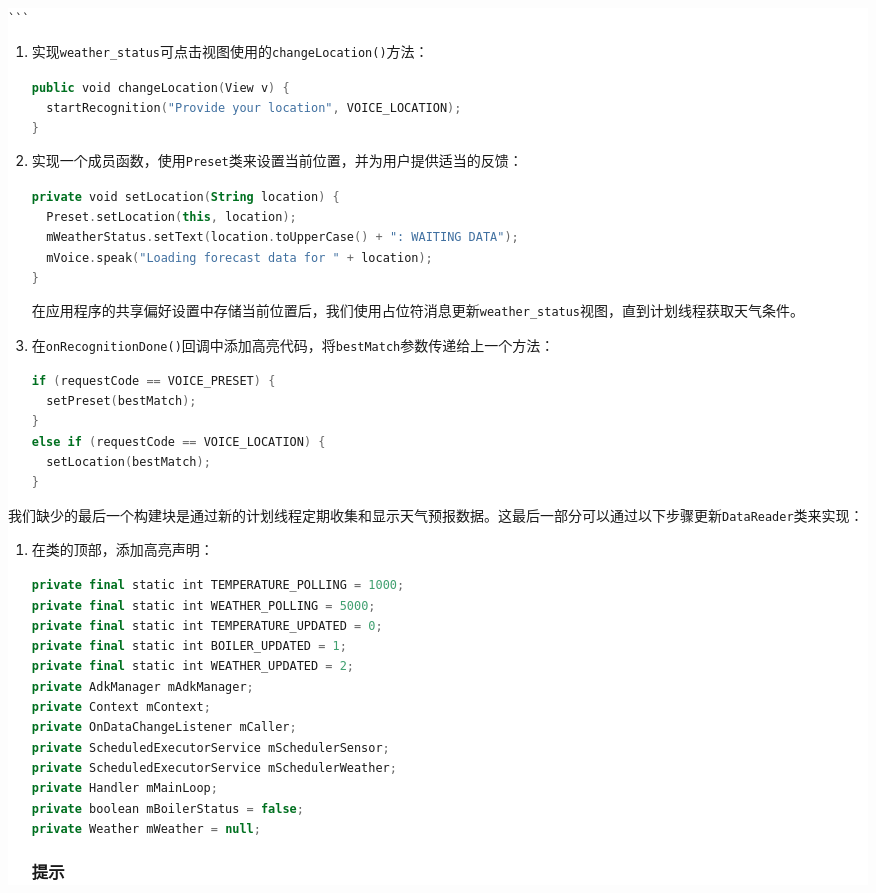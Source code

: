     ```

1.  实现`weather_status`可点击视图使用的`changeLocation()`方法：

    ```kt
    public void changeLocation(View v) {
      startRecognition("Provide your location", VOICE_LOCATION);
    }
    ```

1.  实现一个成员函数，使用`Preset`类来设置当前位置，并为用户提供适当的反馈：

    ```kt
    private void setLocation(String location) {
      Preset.setLocation(this, location);
      mWeatherStatus.setText(location.toUpperCase() + ": WAITING DATA");
      mVoice.speak("Loading forecast data for " + location);
    }
    ```

    在应用程序的共享偏好设置中存储当前位置后，我们使用占位符消息更新`weather_status`视图，直到计划线程获取天气条件。

1.  在`onRecognitionDone()`回调中添加高亮代码，将`bestMatch`参数传递给上一个方法：

    ```kt
    if (requestCode == VOICE_PRESET) {
      setPreset(bestMatch);
    }
    else if (requestCode == VOICE_LOCATION) {
      setLocation(bestMatch);
    }

    ```

我们缺少的最后一个构建块是通过新的计划线程定期收集和显示天气预报数据。这最后一部分可以通过以下步骤更新`DataReader`类来实现：

1.  在类的顶部，添加高亮声明：

    ```kt
    private final static int TEMPERATURE_POLLING = 1000;
    private final static int WEATHER_POLLING = 5000;
    private final static int TEMPERATURE_UPDATED = 0;
    private final static int BOILER_UPDATED = 1;
    private final static int WEATHER_UPDATED = 2;
    private AdkManager mAdkManager;
    private Context mContext;
    private OnDataChangeListener mCaller;
    private ScheduledExecutorService mSchedulerSensor;
    private ScheduledExecutorService mSchedulerWeather;
    private Handler mMainLoop;
    private boolean mBoilerStatus = false;
    private Weather mWeather = null;

    ```

    ### 提示
